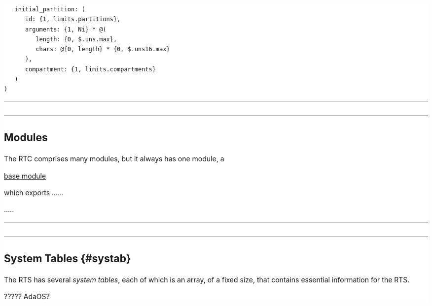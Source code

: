 ```pxc
   initial_partition: (
      id: {1, limits.partitions},
      arguments: {1, Ni} * @(
         length: {0, $.uns.max}, 
         chars: @{0, length} * {0, $.uns16.max}
      ),
      compartment: {1, limits.compartments}
   )
)
```












-----------------------------------------------------------------------------------------------
## 




-----------------------------------------------------------------------------------------------
## Modules

The RTC comprises many modules, but it always has one module, a 

[base module](?????)

which exports ......

.....




-----------------------------------------------------------------------------------------------
## 




-----------------------------------------------------------------------------------------------
## System Tables {#systab}

The RTS has several _system tables_, each of which is an array, of a fixed size, that contains 
essential information for the RTS.











????? AdaOS?
